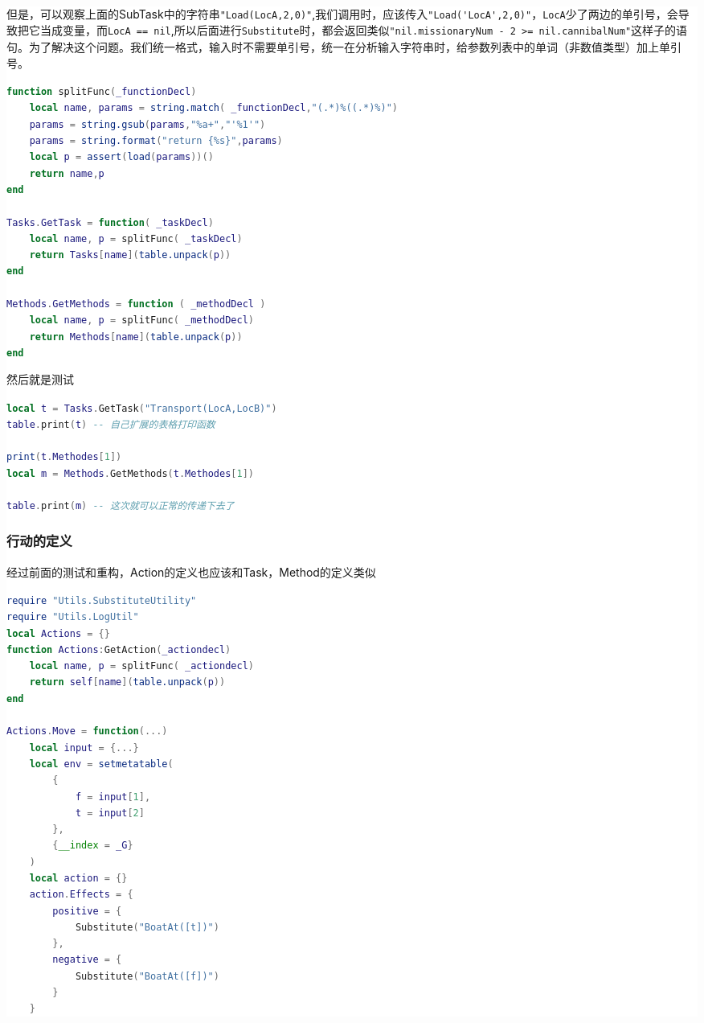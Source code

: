 但是，可以观察上面的SubTask中的字符串`"Load(LocA,2,0)"`,我们调用时，应该传入`"Load('LocA',2,0)"`，`LocA`少了两边的单引号，会导致把它当成变量，而`LocA == nil`,所以后面进行`Substitute`时，都会返回类似`"nil.missionaryNum - 2 >= nil.cannibalNum"`这样子的语句。为了解决这个问题。我们统一格式，输入时不需要单引号，统一在分析输入字符串时，给参数列表中的单词（非数值类型）加上单引号。

```lua
function splitFunc(_functionDecl)
	local name, params = string.match( _functionDecl,"(.*)%((.*)%)")
	params = string.gsub(params,"%a+","'%1'")
	params = string.format("return {%s}",params)
	local p = assert(load(params))()
	return name,p
end

Tasks.GetTask = function( _taskDecl)
	local name, p = splitFunc( _taskDecl)
	return Tasks[name](table.unpack(p))
end

Methods.GetMethods = function ( _methodDecl )
	local name, p = splitFunc( _methodDecl)
	return Methods[name](table.unpack(p))
end
```

然后就是测试

```lua
local t = Tasks.GetTask("Transport(LocA,LocB)")
table.print(t) -- 自己扩展的表格打印函数

print(t.Methodes[1])
local m = Methods.GetMethods(t.Methodes[1])

table.print(m) -- 这次就可以正常的传递下去了
```

### 行动的定义

经过前面的测试和重构，Action的定义也应该和Task，Method的定义类似

```lua
require "Utils.SubstituteUtility"
require "Utils.LogUtil"
local Actions = {}
function Actions:GetAction(_actiondecl)
	local name, p = splitFunc( _actiondecl)
	return self[name](table.unpack(p))
end

Actions.Move = function(...)
	local input = {...}
	local env = setmetatable(
		{
			f = input[1],
			t = input[2]
		},
		{__index = _G}
	)
	local action = {}
	action.Effects = {
		positive = {
			Substitute("BoatAt([t])")
		},
		negative = {
			Substitute("BoatAt([f])")
		}
	}
```